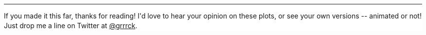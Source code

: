 

***

If you made it this far, thanks for reading!
I'd love to hear your opinion on these plots, or see your own versions -- animated or not!
Just drop me a line on Twitter at [&commat;grrrck][grrrck].


[tidyverse]: https://tidyverse.org/
[gganimate]: https://gganimate.com/
[babynames]: https://github.com/hadley/babynames
[tidyexplain]: https://github.com/gadenbuie/tidyexplain
[hadley]: https://hadley.nz/
[grrrck]: https://twitter.com/grrrck
[showtext]: https://cran.r-project.org/web/packages/showtext/
[sysfonts]: https://cran.r-project.org/web/packages/sysfonts/
[google-fonts]: https://fonts.google.com/